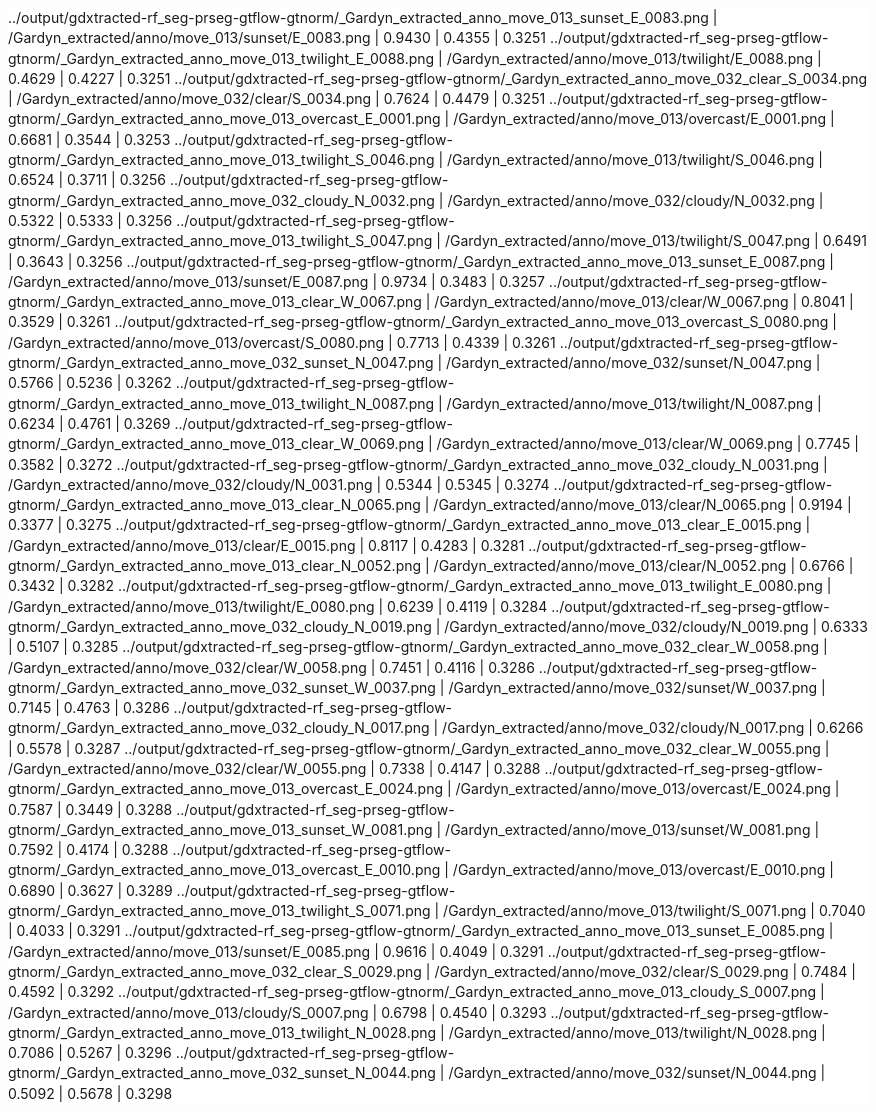 ../output/gdxtracted-rf_seg-prseg-gtflow-gtnorm/_Gardyn_extracted_anno_move_013_sunset_E_0083.png | /Gardyn_extracted/anno/move_013/sunset/E_0083.png | 0.9430 | 0.4355 | 0.3251
../output/gdxtracted-rf_seg-prseg-gtflow-gtnorm/_Gardyn_extracted_anno_move_013_twilight_E_0088.png | /Gardyn_extracted/anno/move_013/twilight/E_0088.png | 0.4629 | 0.4227 | 0.3251
../output/gdxtracted-rf_seg-prseg-gtflow-gtnorm/_Gardyn_extracted_anno_move_032_clear_S_0034.png | /Gardyn_extracted/anno/move_032/clear/S_0034.png | 0.7624 | 0.4479 | 0.3251
../output/gdxtracted-rf_seg-prseg-gtflow-gtnorm/_Gardyn_extracted_anno_move_013_overcast_E_0001.png | /Gardyn_extracted/anno/move_013/overcast/E_0001.png | 0.6681 | 0.3544 | 0.3253
../output/gdxtracted-rf_seg-prseg-gtflow-gtnorm/_Gardyn_extracted_anno_move_013_twilight_S_0046.png | /Gardyn_extracted/anno/move_013/twilight/S_0046.png | 0.6524 | 0.3711 | 0.3256
../output/gdxtracted-rf_seg-prseg-gtflow-gtnorm/_Gardyn_extracted_anno_move_032_cloudy_N_0032.png | /Gardyn_extracted/anno/move_032/cloudy/N_0032.png | 0.5322 | 0.5333 | 0.3256
../output/gdxtracted-rf_seg-prseg-gtflow-gtnorm/_Gardyn_extracted_anno_move_013_twilight_S_0047.png | /Gardyn_extracted/anno/move_013/twilight/S_0047.png | 0.6491 | 0.3643 | 0.3256
../output/gdxtracted-rf_seg-prseg-gtflow-gtnorm/_Gardyn_extracted_anno_move_013_sunset_E_0087.png | /Gardyn_extracted/anno/move_013/sunset/E_0087.png | 0.9734 | 0.3483 | 0.3257
../output/gdxtracted-rf_seg-prseg-gtflow-gtnorm/_Gardyn_extracted_anno_move_013_clear_W_0067.png | /Gardyn_extracted/anno/move_013/clear/W_0067.png | 0.8041 | 0.3529 | 0.3261
../output/gdxtracted-rf_seg-prseg-gtflow-gtnorm/_Gardyn_extracted_anno_move_013_overcast_S_0080.png | /Gardyn_extracted/anno/move_013/overcast/S_0080.png | 0.7713 | 0.4339 | 0.3261
../output/gdxtracted-rf_seg-prseg-gtflow-gtnorm/_Gardyn_extracted_anno_move_032_sunset_N_0047.png | /Gardyn_extracted/anno/move_032/sunset/N_0047.png | 0.5766 | 0.5236 | 0.3262
../output/gdxtracted-rf_seg-prseg-gtflow-gtnorm/_Gardyn_extracted_anno_move_013_twilight_N_0087.png | /Gardyn_extracted/anno/move_013/twilight/N_0087.png | 0.6234 | 0.4761 | 0.3269
../output/gdxtracted-rf_seg-prseg-gtflow-gtnorm/_Gardyn_extracted_anno_move_013_clear_W_0069.png | /Gardyn_extracted/anno/move_013/clear/W_0069.png | 0.7745 | 0.3582 | 0.3272
../output/gdxtracted-rf_seg-prseg-gtflow-gtnorm/_Gardyn_extracted_anno_move_032_cloudy_N_0031.png | /Gardyn_extracted/anno/move_032/cloudy/N_0031.png | 0.5344 | 0.5345 | 0.3274
../output/gdxtracted-rf_seg-prseg-gtflow-gtnorm/_Gardyn_extracted_anno_move_013_clear_N_0065.png | /Gardyn_extracted/anno/move_013/clear/N_0065.png | 0.9194 | 0.3377 | 0.3275
../output/gdxtracted-rf_seg-prseg-gtflow-gtnorm/_Gardyn_extracted_anno_move_013_clear_E_0015.png | /Gardyn_extracted/anno/move_013/clear/E_0015.png | 0.8117 | 0.4283 | 0.3281
../output/gdxtracted-rf_seg-prseg-gtflow-gtnorm/_Gardyn_extracted_anno_move_013_clear_N_0052.png | /Gardyn_extracted/anno/move_013/clear/N_0052.png | 0.6766 | 0.3432 | 0.3282
../output/gdxtracted-rf_seg-prseg-gtflow-gtnorm/_Gardyn_extracted_anno_move_013_twilight_E_0080.png | /Gardyn_extracted/anno/move_013/twilight/E_0080.png | 0.6239 | 0.4119 | 0.3284
../output/gdxtracted-rf_seg-prseg-gtflow-gtnorm/_Gardyn_extracted_anno_move_032_cloudy_N_0019.png | /Gardyn_extracted/anno/move_032/cloudy/N_0019.png | 0.6333 | 0.5107 | 0.3285
../output/gdxtracted-rf_seg-prseg-gtflow-gtnorm/_Gardyn_extracted_anno_move_032_clear_W_0058.png | /Gardyn_extracted/anno/move_032/clear/W_0058.png | 0.7451 | 0.4116 | 0.3286
../output/gdxtracted-rf_seg-prseg-gtflow-gtnorm/_Gardyn_extracted_anno_move_032_sunset_W_0037.png | /Gardyn_extracted/anno/move_032/sunset/W_0037.png | 0.7145 | 0.4763 | 0.3286
../output/gdxtracted-rf_seg-prseg-gtflow-gtnorm/_Gardyn_extracted_anno_move_032_cloudy_N_0017.png | /Gardyn_extracted/anno/move_032/cloudy/N_0017.png | 0.6266 | 0.5578 | 0.3287
../output/gdxtracted-rf_seg-prseg-gtflow-gtnorm/_Gardyn_extracted_anno_move_032_clear_W_0055.png | /Gardyn_extracted/anno/move_032/clear/W_0055.png | 0.7338 | 0.4147 | 0.3288
../output/gdxtracted-rf_seg-prseg-gtflow-gtnorm/_Gardyn_extracted_anno_move_013_overcast_E_0024.png | /Gardyn_extracted/anno/move_013/overcast/E_0024.png | 0.7587 | 0.3449 | 0.3288
../output/gdxtracted-rf_seg-prseg-gtflow-gtnorm/_Gardyn_extracted_anno_move_013_sunset_W_0081.png | /Gardyn_extracted/anno/move_013/sunset/W_0081.png | 0.7592 | 0.4174 | 0.3288
../output/gdxtracted-rf_seg-prseg-gtflow-gtnorm/_Gardyn_extracted_anno_move_013_overcast_E_0010.png | /Gardyn_extracted/anno/move_013/overcast/E_0010.png | 0.6890 | 0.3627 | 0.3289
../output/gdxtracted-rf_seg-prseg-gtflow-gtnorm/_Gardyn_extracted_anno_move_013_twilight_S_0071.png | /Gardyn_extracted/anno/move_013/twilight/S_0071.png | 0.7040 | 0.4033 | 0.3291
../output/gdxtracted-rf_seg-prseg-gtflow-gtnorm/_Gardyn_extracted_anno_move_013_sunset_E_0085.png | /Gardyn_extracted/anno/move_013/sunset/E_0085.png | 0.9616 | 0.4049 | 0.3291
../output/gdxtracted-rf_seg-prseg-gtflow-gtnorm/_Gardyn_extracted_anno_move_032_clear_S_0029.png | /Gardyn_extracted/anno/move_032/clear/S_0029.png | 0.7484 | 0.4592 | 0.3292
../output/gdxtracted-rf_seg-prseg-gtflow-gtnorm/_Gardyn_extracted_anno_move_013_cloudy_S_0007.png | /Gardyn_extracted/anno/move_013/cloudy/S_0007.png | 0.6798 | 0.4540 | 0.3293
../output/gdxtracted-rf_seg-prseg-gtflow-gtnorm/_Gardyn_extracted_anno_move_013_twilight_N_0028.png | /Gardyn_extracted/anno/move_013/twilight/N_0028.png | 0.7086 | 0.5267 | 0.3296
../output/gdxtracted-rf_seg-prseg-gtflow-gtnorm/_Gardyn_extracted_anno_move_032_sunset_N_0044.png | /Gardyn_extracted/anno/move_032/sunset/N_0044.png | 0.5092 | 0.5678 | 0.3298